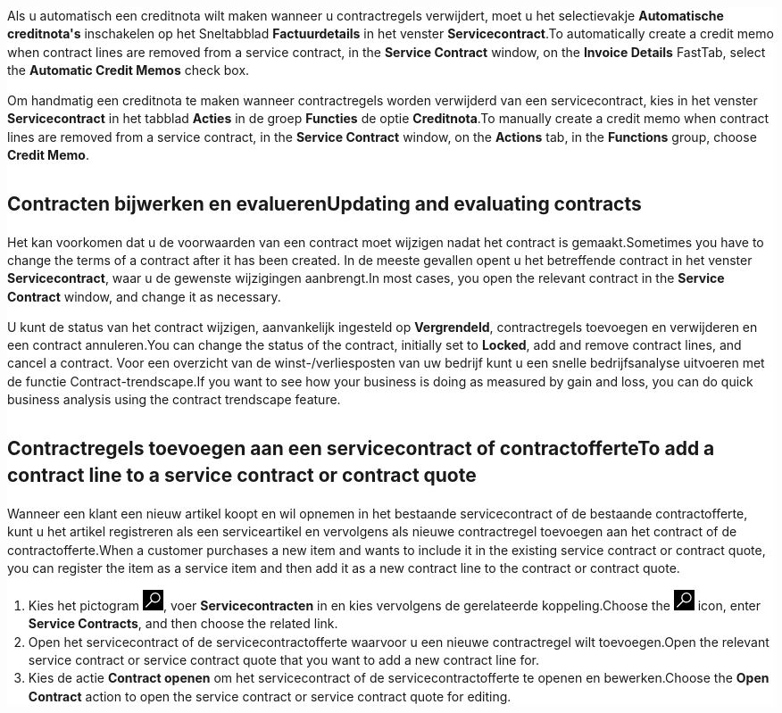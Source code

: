  <span data-ttu-id="1dfed-159">Als u automatisch een creditnota wilt maken wanneer u contractregels verwijdert, moet u het selectievakje **Automatische creditnota's** inschakelen op het Sneltabblad **Factuurdetails** in het venster **Servicecontract**.</span><span class="sxs-lookup"><span data-stu-id="1dfed-159">To automatically create a credit memo when contract lines are removed from a service contract, in the **Service Contract** window, on the **Invoice Details** FastTab, select the **Automatic Credit Memos** check box.</span></span>  
  
 <span data-ttu-id="1dfed-160">Om handmatig een creditnota te maken wanneer contractregels worden verwijderd van een servicecontract, kies in het venster **Servicecontract** in het tabblad **Acties** in de groep **Functies** de optie **Creditnota**.</span><span class="sxs-lookup"><span data-stu-id="1dfed-160">To manually create a credit memo when contract lines are removed from a service contract, in the **Service Contract** window, on the **Actions** tab, in the **Functions** group, choose **Credit Memo**.</span></span>  

## <a name="updating-and-evaluating-contracts"></a><span data-ttu-id="1dfed-161">Contracten bijwerken en evalueren</span><span class="sxs-lookup"><span data-stu-id="1dfed-161">Updating and evaluating contracts</span></span>
<span data-ttu-id="1dfed-162">Het kan voorkomen dat u de voorwaarden van een contract moet wijzigen nadat het contract is gemaakt.</span><span class="sxs-lookup"><span data-stu-id="1dfed-162">Sometimes you have to change the terms of a contract after it has been created.</span></span> <span data-ttu-id="1dfed-163">In de meeste gevallen opent u het betreffende contract in het venster **Servicecontract**, waar u de gewenste wijzigingen aanbrengt.</span><span class="sxs-lookup"><span data-stu-id="1dfed-163">In most cases, you open the relevant contract in the **Service Contract** window, and change it as necessary.</span></span>  
  
<span data-ttu-id="1dfed-164">U kunt de status van het contract wijzigen, aanvankelijk ingesteld op **Vergrendeld**, contractregels toevoegen en verwijderen en een contract annuleren.</span><span class="sxs-lookup"><span data-stu-id="1dfed-164">You can change the status of the contract, initially set to **Locked**, add and remove contract lines, and cancel a contract.</span></span> <span data-ttu-id="1dfed-165">Voor een overzicht van de winst-/verliesposten van uw bedrijf kunt u een snelle bedrijfsanalyse uitvoeren met de functie Contract-trendscape.</span><span class="sxs-lookup"><span data-stu-id="1dfed-165">If you want to see how your business is doing as measured by gain and loss, you can do quick business analysis using the contract trendscape feature.</span></span>

## <a name="to-add-a-contract-line-to-a-service-contract-or-contract-quote"></a><span data-ttu-id="1dfed-166">Contractregels toevoegen aan een servicecontract of contractofferte</span><span class="sxs-lookup"><span data-stu-id="1dfed-166">To add a contract line to a service contract or contract quote</span></span>  
<span data-ttu-id="1dfed-167">Wanneer een klant een nieuw artikel koopt en wil opnemen in het bestaande servicecontract of de bestaande contractofferte, kunt u het artikel registreren als een serviceartikel en vervolgens als nieuwe contractregel toevoegen aan het contract of de contractofferte.</span><span class="sxs-lookup"><span data-stu-id="1dfed-167">When a customer purchases a new item and wants to include it in the existing service contract or contract quote, you can register the item as a service item and then add it as a new contract line to the contract or contract quote.</span></span>  
  
1. <span data-ttu-id="1dfed-168">Kies het pictogram ![Zoeken naar pagina of rapport](media/ui-search/search_small.png "pictogram Zoeken naar pagina of rapport"), voer **Servicecontracten** in en kies vervolgens de gerelateerde koppeling.</span><span class="sxs-lookup"><span data-stu-id="1dfed-168">Choose the ![Search for Page or Report](media/ui-search/search_small.png "Search for Page or Report icon") icon, enter **Service Contracts**, and then choose the related link.</span></span>  
2. <span data-ttu-id="1dfed-169">Open het servicecontract of de servicecontractofferte waarvoor u een nieuwe contractregel wilt toevoegen.</span><span class="sxs-lookup"><span data-stu-id="1dfed-169">Open the relevant service contract or service contract quote that you want to add a new contract line for.</span></span>  
3. <span data-ttu-id="1dfed-170">Kies de actie **Contract openen** om het servicecontract of de servicecontractofferte te openen en bewerken.</span><span class="sxs-lookup"><span data-stu-id="1dfed-170">Choose the **Open Contract** action to open the service contract or service contract quote for editing.</span></span>  